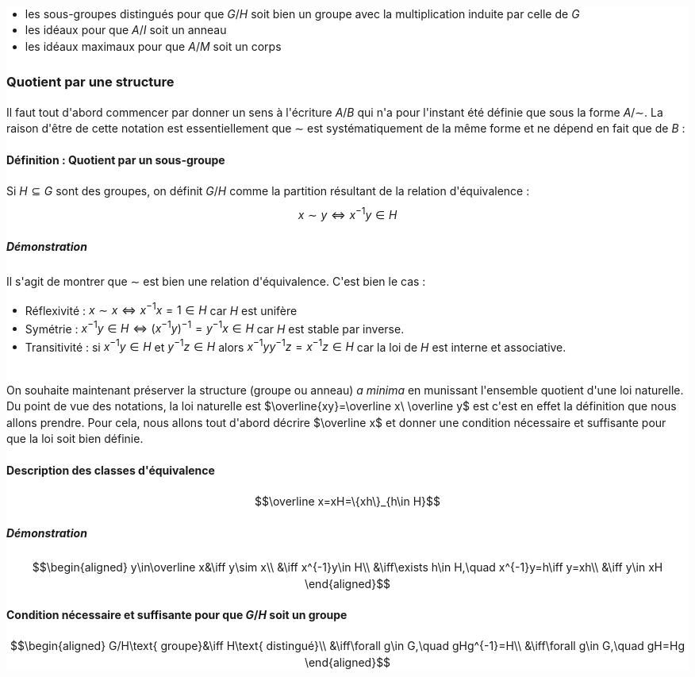 * les sous-groupes distingués pour que $G/H$ soit bien un groupe avec la multiplication induite par celle de $G$
* les idéaux pour que $A/I$ soit un anneau
* les idéaux maximaux pour que $A/M$ soit un corps

### Quotient par une structure

Il faut tout d'abord commencer par donner un sens à l'écriture $A/B$ qui n'a pour l'instant été définie que sous la forme $A/{\sim}$. La raison d'être de cette notation est essentiellement que $\sim$ est systématiquement de la même forme et ne dépend en fait que de $B$ :

#### Définition : Quotient par un sous-groupe

Si $H\subseteq G$ sont des groupes, on définit $G/H$ comme la partition résultant de la relation d'équivalence :
$$x\sim y\iff x^{-1}y\in H$$

##### Démonstration

Il s'agit de montrer que $\sim$ est bien une relation d'équivalence. C'est bien le cas :

* Réflexivité : $x\sim x\iff x^{-1}x=1\in H$ car $H$ est unifère
* Symétrie : $x^{-1}y\in H\iff\left(x^{-1}y\right)^{-1}=y^{-1}x\in H$ car $H$ est stable par inverse.
* Transitivité : si $x^{-1}y\in H$ et $y^{-1}z\in H$ alors $x^{-1}yy^{-1}z=x^{-1}z\in H$ car la loi de $H$ est interne et associative.

\
On souhaite maintenant préserver la structure (groupe ou anneau) *a minima* en munissant l'ensemble quotient d'une loi naturelle. Du point de vue des notations, la loi naturelle est $\overline{xy}=\overline x\ \overline y$ est c'est en effet la définition que nous allons prendre. Pour cela, nous allons tout d'abord décrire $\overline x$ et donner une condition nécessaire et suffisante pour que la loi soit bien définie.

#### Description des classes d'équivalence

$$\overline x=xH=\{xh\}_{h\in H}$$

##### Démonstration

$$\begin{aligned}
y\in\overline x&\iff y\sim x\\
&\iff x^{-1}y\in H\\
&\iff\exists h\in H,\quad x^{-1}y=h\iff y=xh\\
&\iff y\in xH
\end{aligned}$$

#### Condition nécessaire et suffisante pour que $G/H$ soit un groupe

$$\begin{aligned}
G/H\text{ groupe}&\iff H\text{ distingué}\\
&\iff\forall g\in G,\quad gHg^{-1}=H\\
&\iff\forall g\in G,\quad gH=Hg
\end{aligned}$$
